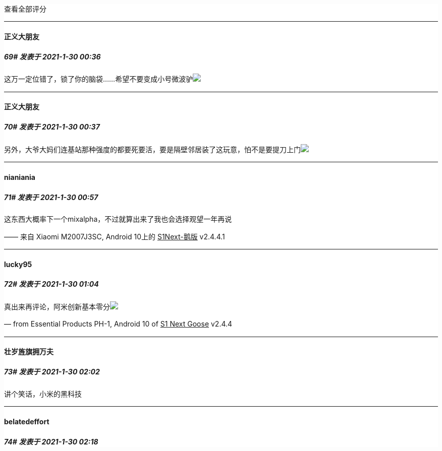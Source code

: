 
查看全部评分


-----

####  正义大朋友  
##### 69#       发表于 2021-1-30 00:36


这万一定位错了，锁了你的脑袋……希望不要变成小号微波驴<img src="https://static.saraba1st.com/image/smiley/face2017/067.png" referrerpolicy="no-referrer">


-----

####  正义大朋友  
##### 70#       发表于 2021-1-30 00:37


另外，大爷大妈们连基站那种强度的都要死要活，要是隔壁邻居装了这玩意，怕不是要提刀上门<img src="https://static.saraba1st.com/image/smiley/face2017/152.png" referrerpolicy="no-referrer">


-----

####  nianiania  
##### 71#       发表于 2021-1-30 00:57


这东西大概率下一个mixalpha，不过就算出来了我也会选择观望一年再说

—— 来自 Xiaomi M2007J3SC, Android 10上的 [S1Next-鹅版](https://github.com/ykrank/S1-Next/releases) v2.4.4.1


-----

####  lucky95  
##### 72#       发表于 2021-1-30 01:04


真出来再评论，阿米创新基本零分<img src="https://static.saraba1st.com/image/smiley/face2017/048.png" referrerpolicy="no-referrer">

— from Essential Products PH-1, Android 10 of [S1 Next Goose](https://pan.baidu.com/s/1mi43uRm) v2.4.4


-----

####  壮岁旌旗拥万夫  
##### 73#       发表于 2021-1-30 02:02


讲个笑话，小米的黑科技


-----

####  belatedeffort  
##### 74#       发表于 2021-1-30 02:18
